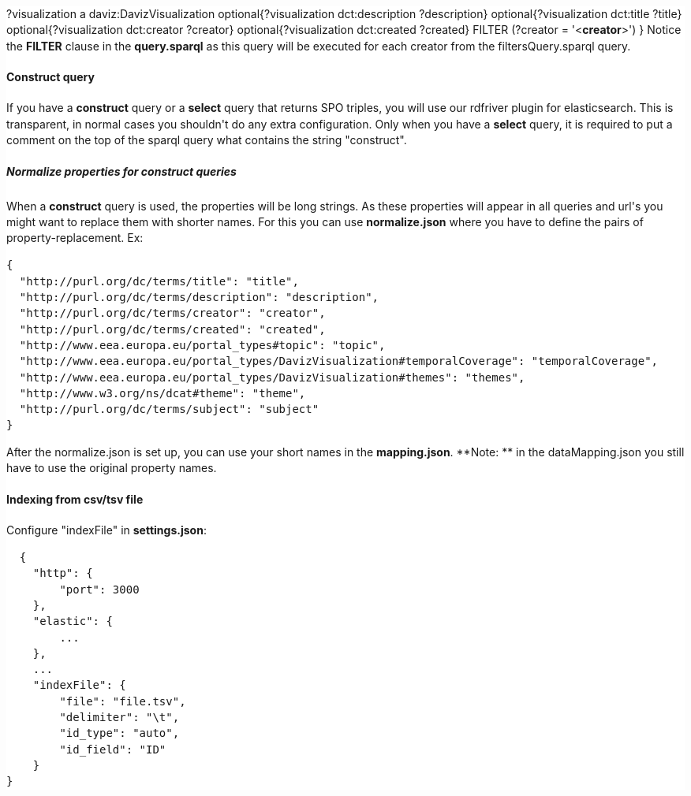   ?visualization a daviz:DavizVisualization
     optional{?visualization dct:description ?description}
     optional{?visualization dct:title ?title}
     optional{?visualization dct:creator ?creator}
     optional{?visualization dct:created ?created}
  FILTER (?creator = '&lt;<b>creator</b>&gt;')
}
</pre>
Notice the **FILTER** clause in the **query.sparql** as this query will be executed for each creator from the filtersQuery.sparql query.

#### __Construct query__
If you have a **construct** query or a **select** query that returns SPO triples, you will use our rdfriver plugin for elasticsearch. This is transparent, in normal cases you shouldn't do any extra configuration. Only when you have a **select** query, it is required to put a comment on the top of the sparql query what contains the string "construct".

##### __Normalize properties for construct queries__
When a **construct** query is used, the properties will be long strings. As these properties will appear in all queries and url's you might want to replace them with  shorter names. For this you can use **normalize.json** where you have to define the pairs of property-replacement.
Ex:
<pre>
{
  "http://purl.org/dc/terms/title": "title",
  "http://purl.org/dc/terms/description": "description",
  "http://purl.org/dc/terms/creator": "creator",
  "http://purl.org/dc/terms/created": "created",
  "http://www.eea.europa.eu/portal_types#topic": "topic",
  "http://www.eea.europa.eu/portal_types/DavizVisualization#temporalCoverage": "temporalCoverage",
  "http://www.eea.europa.eu/portal_types/DavizVisualization#themes": "themes",
  "http://www.w3.org/ns/dcat#theme": "theme",
  "http://purl.org/dc/terms/subject": "subject"
}
</pre>
After the normalize.json is set up, you can use your short names in the **mapping.json**. 
**Note: ** in the dataMapping.json you still have to use the original property names.
#### __Indexing from csv/tsv file__
Configure "indexFile" in **settings.json**:
<pre>  {
    "http": {
        "port": 3000
    },
    "elastic": {
		...
    },
	...
    "indexFile": {
        "file": "file.tsv",
        "delimiter": "\t",
        "id_type": "auto",
        "id_field": "ID"
    }
}
</pre>
